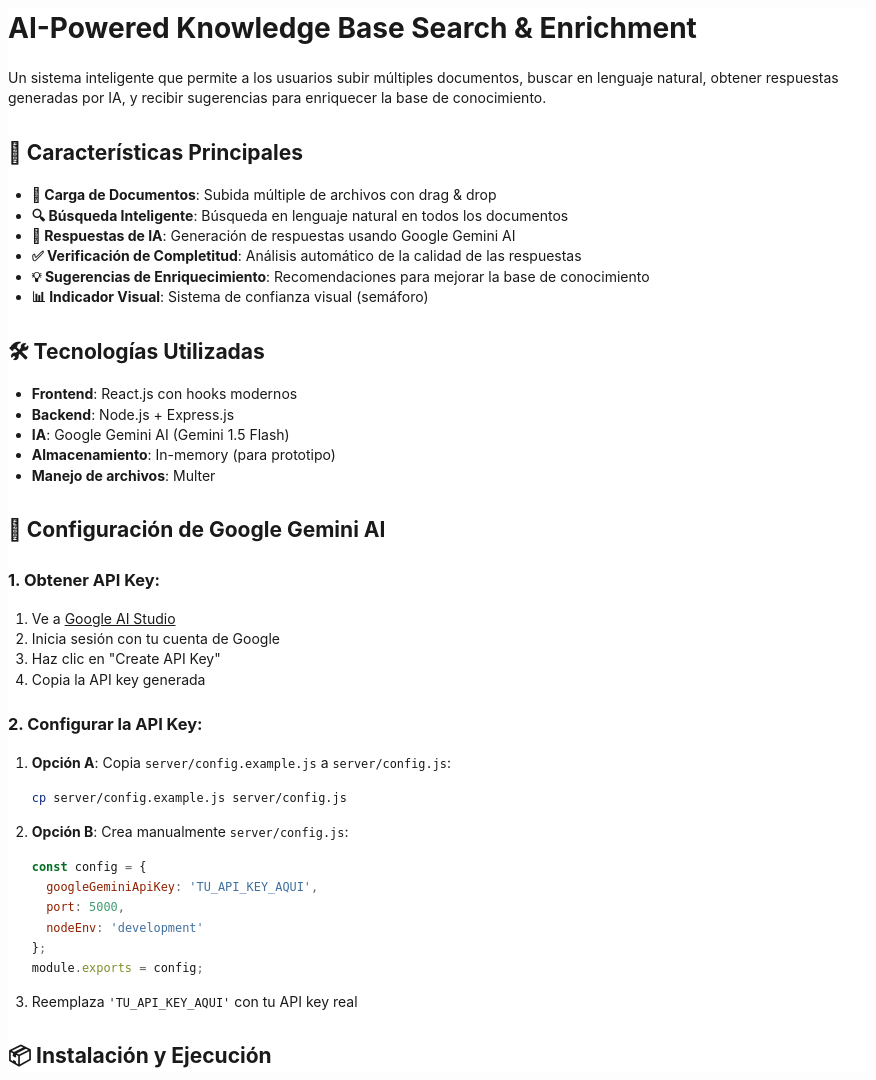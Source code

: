 # AI-Powered Knowledge Base Search & Enrichment

Un sistema inteligente que permite a los usuarios subir múltiples documentos, buscar en lenguaje natural, obtener respuestas generadas por IA, y recibir sugerencias para enriquecer la base de conocimiento.

## 🚀 **Características Principales**

- **📁 Carga de Documentos**: Subida múltiple de archivos con drag & drop
- **🔍 Búsqueda Inteligente**: Búsqueda en lenguaje natural en todos los documentos
- **🤖 Respuestas de IA**: Generación de respuestas usando Google Gemini AI
- **✅ Verificación de Completitud**: Análisis automático de la calidad de las respuestas
- **💡 Sugerencias de Enriquecimiento**: Recomendaciones para mejorar la base de conocimiento
- **📊 Indicador Visual**: Sistema de confianza visual (semáforo)

## 🛠️ **Tecnologías Utilizadas**

- **Frontend**: React.js con hooks modernos
- **Backend**: Node.js + Express.js
- **IA**: Google Gemini AI (Gemini 1.5 Flash)
- **Almacenamiento**: In-memory (para prototipo)
- **Manejo de archivos**: Multer

## 🔑 **Configuración de Google Gemini AI**

### **1. Obtener API Key:**
1. Ve a [Google AI Studio](https://makersuite.google.com/app/apikey)
2. Inicia sesión con tu cuenta de Google
3. Haz clic en "Create API Key"
4. Copia la API key generada

### **2. Configurar la API Key:**
1. **Opción A**: Copia `server/config.example.js` a `server/config.js`:
   ```bash
   cp server/config.example.js server/config.js
   ```

2. **Opción B**: Crea manualmente `server/config.js`:
   ```javascript
   const config = {
     googleGeminiApiKey: 'TU_API_KEY_AQUI',
     port: 5000,
     nodeEnv: 'development'
   };
   module.exports = config;
   ```

3. Reemplaza `'TU_API_KEY_AQUI'` con tu API key real

## 📦 **Instalación y Ejecución**
